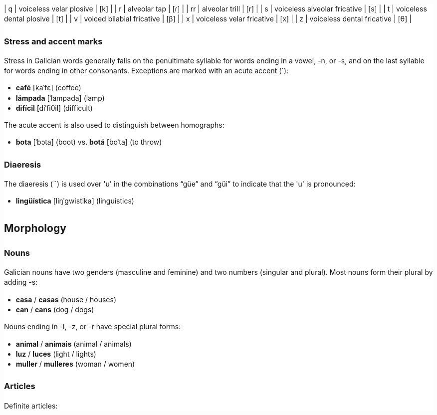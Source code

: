 | q | voiceless velar plosive | [k] |
| r | alveolar tap | [ɾ] |
| rr | alveolar trill | [r] |
| s | voiceless alveolar fricative | [s] |
| t | voiceless dental plosive | [t] |
| v | voiced bilabial fricative | [β] |
| x | voiceless velar fricative | [x] |
| z | voiceless dental fricative | [θ] |

### Stress and accent marks

Stress in Galician words generally falls on the penultimate syllable for words ending in a vowel, -n, or -s, and on the last syllable for words ending in other consonants. Exceptions are marked with an acute accent (´):

- **café** [kaˈfɛ] (coffee)
- **lámpada** [ˈlampada] (lamp)
- **difícil** [diˈfiθil] (difficult)

The acute accent is also used to distinguish between homographs:

- **bota** [ˈbɔta] (boot) vs. **botá** [boˈta] (to throw)

### Diaeresis

The diaeresis (¨) is used over 'u' in the combinations “güe” and “güi” to indicate that the 'u' is pronounced:

- **lingüística** [liŋˈɡwistika] (linguistics)

## Morphology

### Nouns

Galician nouns have two genders (masculine and feminine) and two numbers (singular and plural). Most nouns form their plural by adding -s:

- **casa** / **casas** (house / houses)
- **can** / **cans** (dog / dogs)

Nouns ending in -l, -z, or -r have special plural forms:

- **animal** / **animais** (animal / animals)
- **luz** / **luces** (light / lights)
- **muller** / **mulleres** (woman / women)

### Articles

Definite articles:
